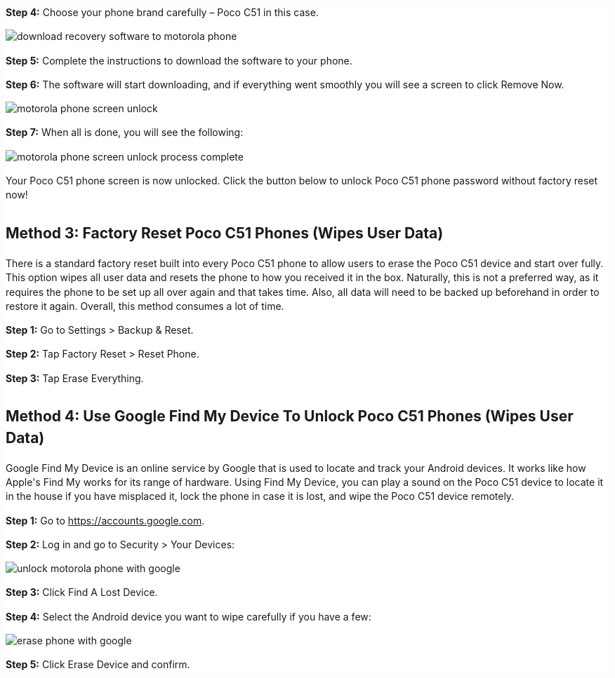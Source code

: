 **Step 4:** Choose your phone brand carefully – Poco C51  in this case.

![download recovery software to motorola phone](https://images.wondershare.com/drfone/guide/android-screen-unlock-without-data-loss-4.png)

**Step 5:** Complete the instructions to download the software to your phone.

**Step 6:** The software will start downloading, and if everything went smoothly you will see a screen to click Remove Now.

![motorola phone screen unlock](https://images.wondershare.com/drfone/guide/android-unlock-07.png)

**Step 7:** When all is done, you will see the following:

![motorola phone screen unlock process complete](https://images.wondershare.com/drfone/guide/screen-unlock-any-android-device-6.png)

Your Poco C51  phone screen is now unlocked. Click the button below to unlock Poco C51  phone password without factory reset now!


## Method 3: Factory Reset Poco C51  Phones (Wipes User Data)

There is a standard factory reset built into every Poco C51  phone to allow users to erase the Poco C51 device and start over fully. This option wipes all user data and resets the phone to how you received it in the box. Naturally, this is not a preferred way, as it requires the phone to be set up all over again and that takes time. Also, all data will need to be backed up beforehand in order to restore it again. Overall, this method consumes a lot of time.

**Step 1:** Go to Settings > Backup & Reset.

**Step 2:** Tap Factory Reset > Reset Phone.

**Step 3:** Tap Erase Everything.

## Method 4: Use Google Find My Device To Unlock Poco C51  Phones (Wipes User Data)

Google Find My Device is an online service by Google that is used to locate and track your Android devices. It works like how Apple's Find My works for its range of hardware. Using Find My Device, you can play a sound on the Poco C51 device to locate it in the house if you have misplaced it, lock the phone in case it is lost, and wipe the Poco C51 device remotely.

**Step 1:** Go to <https://accounts.google.com>.

**Step 2:** Log in and go to Security > Your Devices:

![unlock motorola phone with google](https://images.wondershare.com/drfone/article/2022/09/full-guide-to-unlock-motorola-phones-10.jpg)

**Step 3:** Click Find A Lost Device.

**Step 4:** Select the Android device you want to wipe carefully if you have a few:

![erase phone with google](https://images.wondershare.com/drfone/article/2022/09/full-guide-to-unlock-motorola-phones-11.jpg)

**Step 5:** Click Erase Device and confirm.

